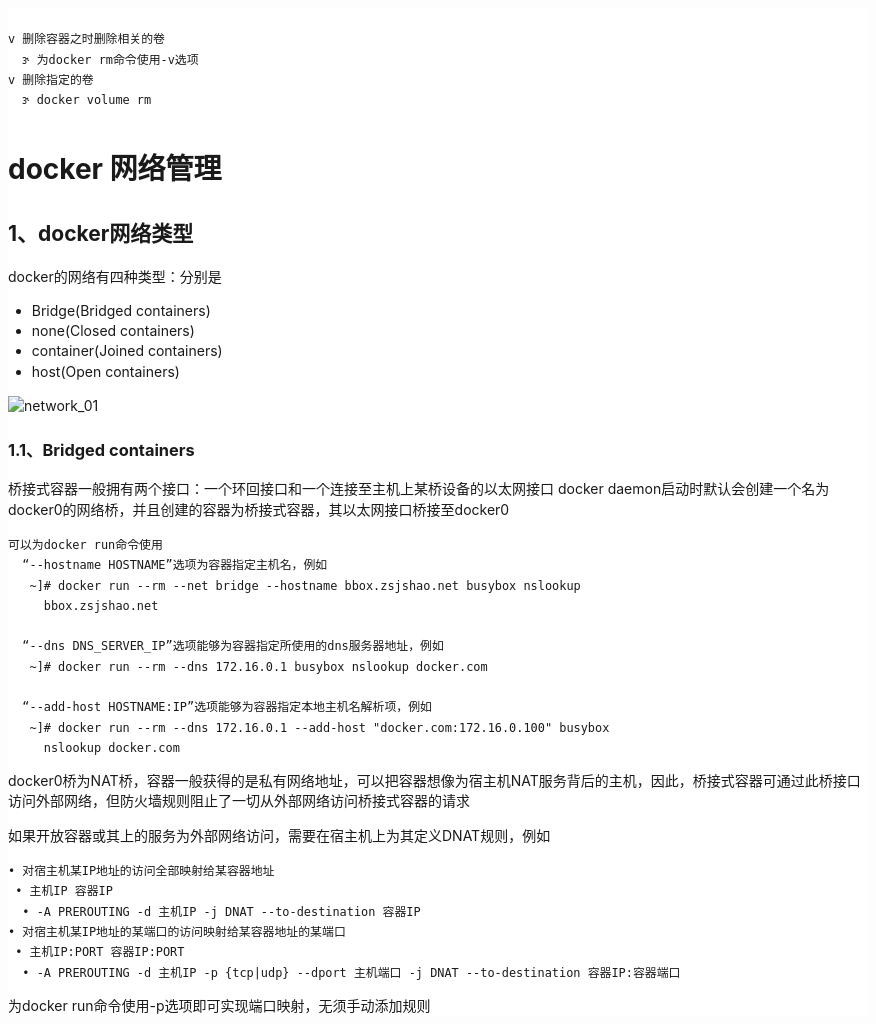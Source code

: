```
 
v 删除容器之时删除相关的卷
  ɝ 为docker rm命令使用-v选项
v 删除指定的卷
  ɝ docker volume rm
```

# docker 网络管理

## 1、docker网络类型

docker的网络有四种类型：分别是

- Bridge(Bridged containers)
- none(Closed containers)
- container(Joined containers)
- host(Open containers)

![network_01](http://images.zsjshao.cn/images/docker/network_01.png)

### 1.1、Bridged containers

桥接式容器一般拥有两个接口：一个环回接口和一个连接至主机上某桥设备的以太网接口
docker daemon启动时默认会创建一个名为docker0的网络桥，并且创建的容器为桥接式容器，其以太网接口桥接至docker0

```
可以为docker run命令使用
  “--hostname HOSTNAME”选项为容器指定主机名，例如
   ~]# docker run --rm --net bridge --hostname bbox.zsjshao.net busybox nslookup
     bbox.zsjshao.net
  
  “--dns DNS_SERVER_IP”选项能够为容器指定所使用的dns服务器地址，例如
   ~]# docker run --rm --dns 172.16.0.1 busybox nslookup docker.com
  
  “--add-host HOSTNAME:IP”选项能够为容器指定本地主机名解析项，例如
   ~]# docker run --rm --dns 172.16.0.1 --add-host "docker.com:172.16.0.100" busybox
     nslookup docker.com
```

docker0桥为NAT桥，容器一般获得的是私有网络地址，可以把容器想像为宿主机NAT服务背后的主机，因此，桥接式容器可通过此桥接口访问外部网络，但防火墙规则阻止了一切从外部网络访问桥接式容器的请求

如果开放容器或其上的服务为外部网络访问，需要在宿主机上为其定义DNAT规则，例如

```
• 对宿主机某IP地址的访问全部映射给某容器地址
 • 主机IP 容器IP
  • -A PREROUTING -d 主机IP -j DNAT --to-destination 容器IP
• 对宿主机某IP地址的某端口的访问映射给某容器地址的某端口
 • 主机IP:PORT 容器IP:PORT
  • -A PREROUTING -d 主机IP -p {tcp|udp} --dport 主机端口 -j DNAT --to-destination 容器IP:容器端口
```

为docker run命令使用-p选项即可实现端口映射，无须手动添加规则
